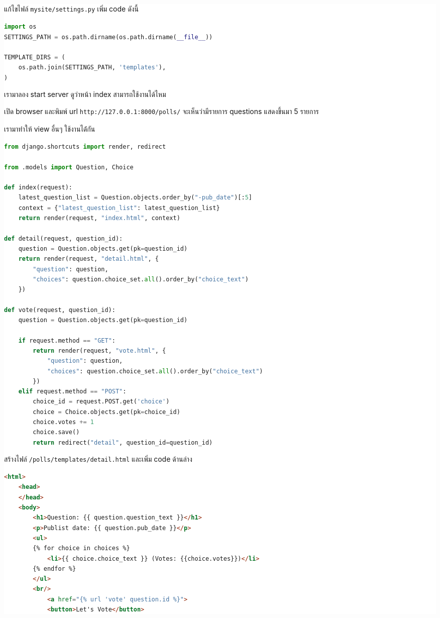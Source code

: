 แก้ไขไฟล์ `mysite/settings.py` เพิ่ม code ดังนี้

```python
import os
SETTINGS_PATH = os.path.dirname(os.path.dirname(__file__))

TEMPLATE_DIRS = (
    os.path.join(SETTINGS_PATH, 'templates'),
)
```

เรามาลอง start server ดูว่าหน้า index สามารถใช้งานได้ไหม

เปิด browser และพิมพ์ url `http://127.0.0.1:8000/polls/`
จะเห็นว่ามีรายการ questions แสดงขึ้นมา 5 รายการ

เรามาทำให้ view อื่นๆ ใช้งานได้่กัน

```python
from django.shortcuts import render, redirect

from .models import Question, Choice

def index(request):
    latest_question_list = Question.objects.order_by("-pub_date")[:5]
    context = {"latest_question_list": latest_question_list}
    return render(request, "index.html", context)

def detail(request, question_id):
    question = Question.objects.get(pk=question_id)
    return render(request, "detail.html", {
        "question": question,
        "choices": question.choice_set.all().order_by("choice_text")
    })

def vote(request, question_id):
    question = Question.objects.get(pk=question_id)

    if request.method == "GET":
        return render(request, "vote.html", {
            "question": question,
            "choices": question.choice_set.all().order_by("choice_text")
        })
    elif request.method == "POST":
        choice_id = request.POST.get('choice')
        choice = Choice.objects.get(pk=choice_id)
        choice.votes += 1
        choice.save()
        return redirect("detail", question_id=question_id)
```

สร้างไฟล์ `/polls/templates/detail.html` และเพิ่ม code ด้านล่าง

```html
<html>
    <head>
    </head>
    <body>
        <h1>Question: {{ question.question_text }}</h1>
        <p>Publist date: {{ question.pub_date }}</p>
        <ul>
        {% for choice in choices %}
            <li>{{ choice.choice_text }} (Votes: {{choice.votes}})</li>
        {% endfor %}
        </ul>
        <br/>
            <a href="{% url 'vote' question.id %}">
            <button>Let's Vote</button>
```